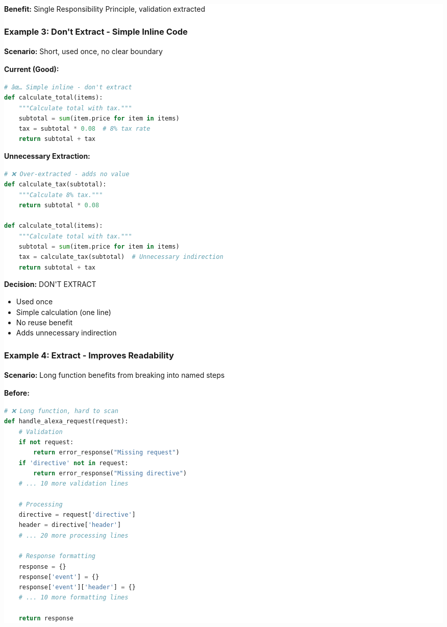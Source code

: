 **Benefit:** Single Responsibility Principle, validation extracted

### Example 3: Don't Extract - Simple Inline Code

**Scenario:** Short, used once, no clear boundary

**Current (Good):**
```python
# âœ… Simple inline - don't extract
def calculate_total(items):
    """Calculate total with tax."""
    subtotal = sum(item.price for item in items)
    tax = subtotal * 0.08  # 8% tax rate
    return subtotal + tax
```

**Unnecessary Extraction:**
```python
# ❌ Over-extracted - adds no value
def calculate_tax(subtotal):
    """Calculate 8% tax."""
    return subtotal * 0.08

def calculate_total(items):
    """Calculate total with tax."""
    subtotal = sum(item.price for item in items)
    tax = calculate_tax(subtotal)  # Unnecessary indirection
    return subtotal + tax
```

**Decision:** DON'T EXTRACT
- Used once
- Simple calculation (one line)
- No reuse benefit
- Adds unnecessary indirection

### Example 4: Extract - Improves Readability

**Scenario:** Long function benefits from breaking into named steps

**Before:**
```python
# ❌ Long function, hard to scan
def handle_alexa_request(request):
    # Validation
    if not request:
        return error_response("Missing request")
    if 'directive' not in request:
        return error_response("Missing directive")
    # ... 10 more validation lines
    
    # Processing
    directive = request['directive']
    header = directive['header']
    # ... 20 more processing lines
    
    # Response formatting
    response = {}
    response['event'] = {}
    response['event']['header'] = {}
    # ... 10 more formatting lines
    
    return response
```
